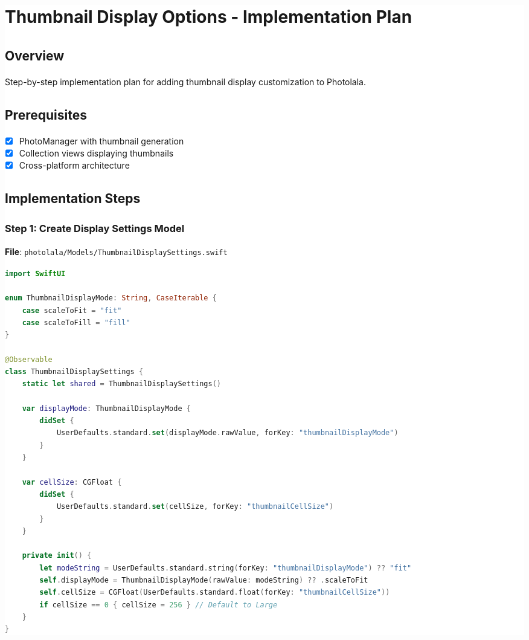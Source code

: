 # Thumbnail Display Options - Implementation Plan

## Overview

Step-by-step implementation plan for adding thumbnail display customization to Photolala.

## Prerequisites

- [x] PhotoManager with thumbnail generation
- [x] Collection views displaying thumbnails
- [x] Cross-platform architecture

## Implementation Steps

### Step 1: Create Display Settings Model

**File**: `photolala/Models/ThumbnailDisplaySettings.swift`

```swift
import SwiftUI

enum ThumbnailDisplayMode: String, CaseIterable {
    case scaleToFit = "fit"
    case scaleToFill = "fill"
}

@Observable
class ThumbnailDisplaySettings {
    static let shared = ThumbnailDisplaySettings()
    
    var displayMode: ThumbnailDisplayMode {
        didSet {
            UserDefaults.standard.set(displayMode.rawValue, forKey: "thumbnailDisplayMode")
        }
    }
    
    var cellSize: CGFloat {
        didSet {
            UserDefaults.standard.set(cellSize, forKey: "thumbnailCellSize")
        }
    }
    
    private init() {
        let modeString = UserDefaults.standard.string(forKey: "thumbnailDisplayMode") ?? "fit"
        self.displayMode = ThumbnailDisplayMode(rawValue: modeString) ?? .scaleToFit
        self.cellSize = CGFloat(UserDefaults.standard.float(forKey: "thumbnailCellSize"))
        if cellSize == 0 { cellSize = 256 } // Default to Large
    }
}
```
